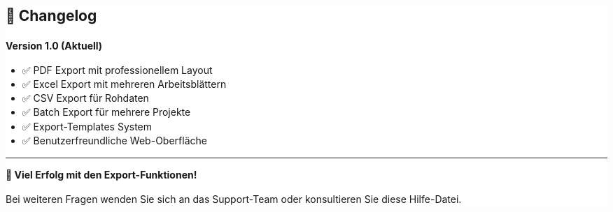 
## 📝 Changelog

**Version 1.0 (Aktuell)**
- ✅ PDF Export mit professionellem Layout
- ✅ Excel Export mit mehreren Arbeitsblättern
- ✅ CSV Export für Rohdaten
- ✅ Batch Export für mehrere Projekte
- ✅ Export-Templates System
- ✅ Benutzerfreundliche Web-Oberfläche

---

**🎉 Viel Erfolg mit den Export-Funktionen!**

Bei weiteren Fragen wenden Sie sich an das Support-Team oder konsultieren Sie diese Hilfe-Datei.
